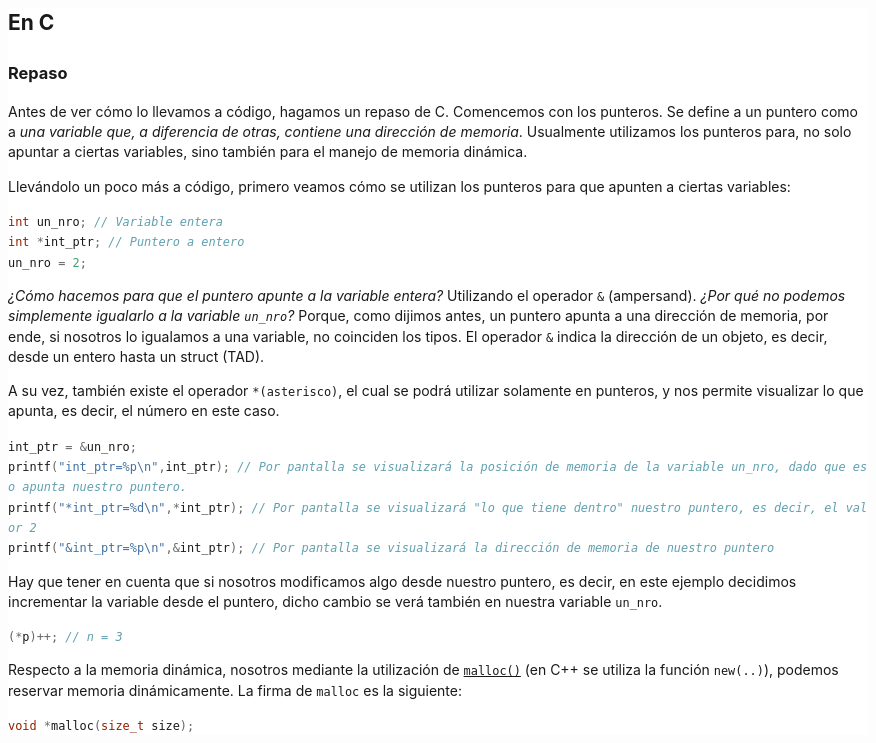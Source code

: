 ## En C

### Repaso

Antes de ver cómo lo llevamos a código, hagamos un repaso de C. Comencemos con
los punteros. Se define a un puntero como a _una variable que, a diferencia de
otras, contiene una dirección de memoria_. Usualmente utilizamos los punteros
para, no solo apuntar a ciertas variables, sino también para el manejo de
memoria dinámica.

Llevándolo un poco más a código, primero veamos cómo se utilizan los punteros
para que apunten a ciertas variables:


```c
int un_nro; // Variable entera
int *int_ptr; // Puntero a entero
un_nro = 2;
```

_¿Cómo hacemos para que el puntero apunte a la variable entera?_ Utilizando el
operador `&` (ampersand). _¿Por qué no podemos simplemente igualarlo a la
variable `un_nro`?_ Porque, como dijimos antes, un puntero apunta a una
dirección de memoria, por ende, si nosotros lo igualamos a una variable, no
coinciden los tipos. El operador `&` indica la dirección de un objeto, es decir,
desde un entero hasta un struct (TAD).

A su vez, también existe el operador `*(asterisco)`, el cual se podrá utilizar
solamente en punteros, y nos permite visualizar lo que apunta, es decir, el
número en este caso.

```c
int_ptr = &un_nro;
printf("int_ptr=%p\n",int_ptr); // Por pantalla se visualizará la posición de memoria de la variable un_nro, dado que eso apunta nuestro puntero.
printf("*int_ptr=%d\n",*int_ptr); // Por pantalla se visualizará "lo que tiene dentro" nuestro puntero, es decir, el valor 2
printf("&int_ptr=%p\n",&int_ptr); // Por pantalla se visualizará la dirección de memoria de nuestro puntero
```

Hay que tener en cuenta que si nosotros modificamos algo desde nuestro puntero,
es decir, en este ejemplo decidimos incrementar la variable desde el puntero,
dicho cambio se verá también en nuestra variable `un_nro`.


```c
(*p)++; // n = 3
```

Respecto a la memoria dinámica, nosotros mediante la utilización de
[`malloc()`](https://linux.die.net/man/3/malloc) (en C++ se utiliza la función
`new(..)`), podemos reservar memoria dinámicamente. La firma de `malloc` es la
siguiente:

```c
void *malloc(size_t size);
```
